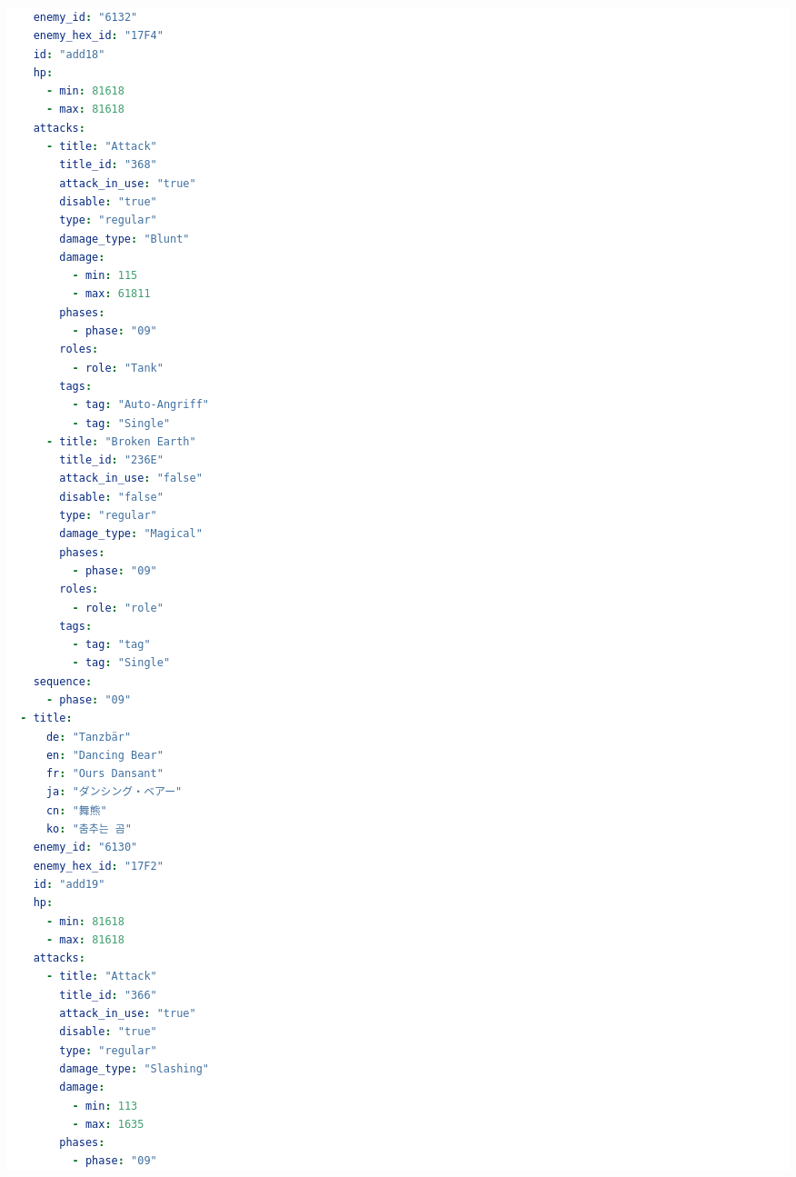 ```yaml
    enemy_id: "6132"
    enemy_hex_id: "17F4"
    id: "add18"
    hp:
      - min: 81618
      - max: 81618
    attacks:
      - title: "Attack"
        title_id: "368"
        attack_in_use: "true"
        disable: "true"
        type: "regular"
        damage_type: "Blunt"
        damage:
          - min: 115
          - max: 61811
        phases:
          - phase: "09"
        roles:
          - role: "Tank"
        tags:
          - tag: "Auto-Angriff"
          - tag: "Single"
      - title: "Broken Earth"
        title_id: "236E"
        attack_in_use: "false"
        disable: "false"
        type: "regular"
        damage_type: "Magical"
        phases:
          - phase: "09"
        roles:
          - role: "role"
        tags:
          - tag: "tag"
          - tag: "Single"
    sequence:
      - phase: "09"
  - title:
      de: "Tanzbär"
      en: "Dancing Bear"
      fr: "Ours Dansant"
      ja: "ダンシング・ベアー"
      cn: "舞熊"
      ko: "춤추는 곰"
    enemy_id: "6130"
    enemy_hex_id: "17F2"
    id: "add19"
    hp:
      - min: 81618
      - max: 81618
    attacks:
      - title: "Attack"
        title_id: "366"
        attack_in_use: "true"
        disable: "true"
        type: "regular"
        damage_type: "Slashing"
        damage:
          - min: 113
          - max: 1635
        phases:
          - phase: "09"
```
